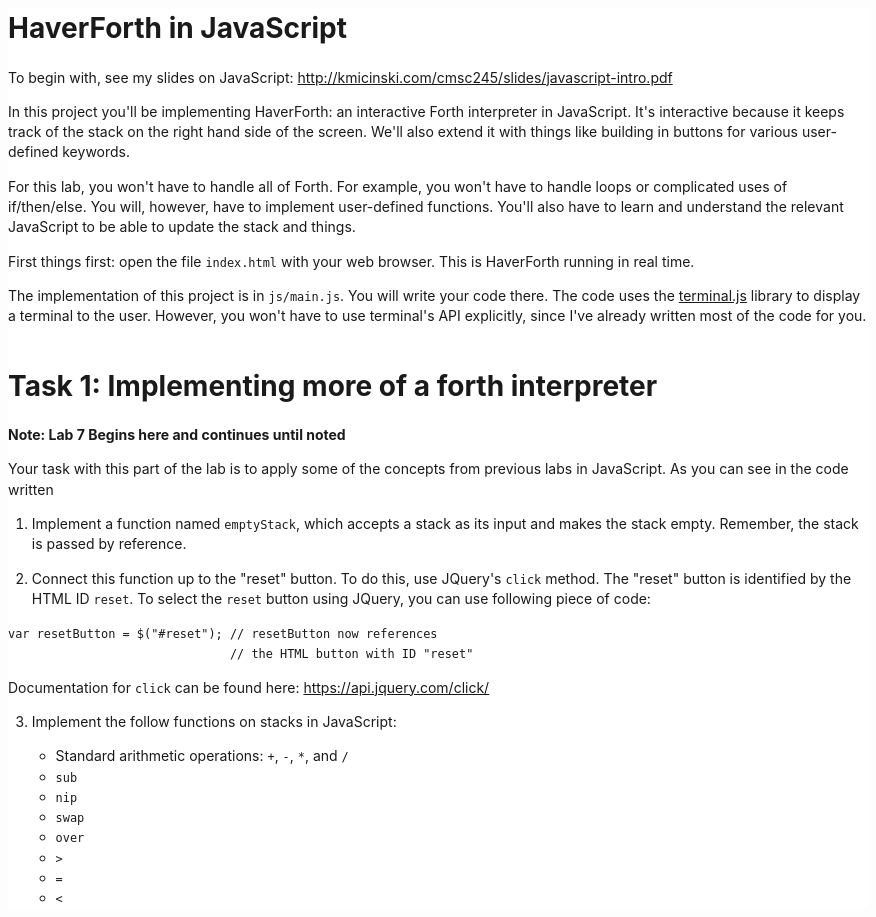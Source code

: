 # HaverForth in JavaScript

To begin with, see my slides on JavaScript:
http://kmicinski.com/cmsc245/slides/javascript-intro.pdf

In this project you'll be implementing HaverForth: an interactive
Forth interpreter in JavaScript. It's interactive because it keeps
track of the stack on the right hand side of the screen. We'll also
extend it with things like building in buttons for various
user-defined keywords.

For this lab, you won't have to handle all of Forth. For example, you
won't have to handle loops or complicated uses of if/then/else. You
will, however, have to implement user-defined functions. You'll also
have to learn and understand the relevant JavaScript to be able to
update the stack and things.

First things first: open the file `index.html` with your web
browser. This is HaverForth running in real time.

The implementation of this project is in `js/main.js`. You will write
your code there. The code uses the
[terminal.js](http://www.erikosterberg.com/terminaljs/) library to
display a terminal to the user. However, you won't have to use
terminal's API explicitly, since I've already written most of the code
for you.

# Task 1: Implementing more of a forth interpreter

**Note: Lab 7 Begins here and continues until noted**

Your task with this part of the lab is to apply some of the concepts
from previous labs in JavaScript. As you can see in the code written 

1. Implement a function named `emptyStack`, which accepts a stack as
   its input and makes the stack empty. Remember, the stack is passed
   by reference.

2. Connect this function up to the "reset" button. To do this, use
   JQuery's `click` method. The "reset" button is identified by the
   HTML ID `reset`. To select the `reset` button using JQuery, you can
   use following piece of code:

```
var resetButton = $("#reset"); // resetButton now references 
                               // the HTML button with ID "reset"
```

   Documentation for `click` can be found here: https://api.jquery.com/click/

3. Implement the follow functions on stacks in JavaScript:

    - Standard arithmetic operations: `+`, `-`, `*`, and `/`
    - `sub`
    - `nip`
    - `swap`
    - `over`
    - `>`
    - `=`
    - `<`
